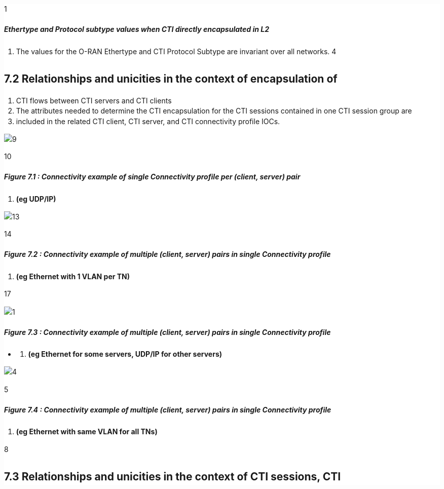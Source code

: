 1

##### Ethertype and Protocol subtype values when CTI directly encapsulated in L2

1. The values for the O-RAN Ethertype and CTI Protocol Subtype are invariant over all networks. 4

## 7.2 Relationships and unicities in the context of encapsulation of

1. CTI flows between CTI servers and CTI clients
2. The attributes needed to determine the CTI encapsulation for the CTI sessions contained in one CTI session group are
3. included in the related CTI client, CTI server, and CTI connectivity profile IOCs.

![]({{site.baseurl}}/assets/images/ed8b8858e17a.jpg)9

10

##### Figure 7.1 : Connectivity example of single Connectivity profile per (client, server) pair

1. **(eg UDP/IP)**

![]({{site.baseurl}}/assets/images/1d254684309d.jpg)13

14

##### Figure 7.2 : Connectivity example of multiple (client, server) pairs in single Connectivity profile

1. **(eg Ethernet with 1 VLAN per TN)**

17

![]({{site.baseurl}}/assets/images/ea8efc051c79.jpg)1

##### Figure 7.3 : Connectivity example of multiple (client, server) pairs in single Connectivity profile

* 1. **(eg Ethernet for some servers, UDP/IP for other servers)**

![]({{site.baseurl}}/assets/images/e95aabf402e7.jpg)4

5

##### Figure 7.4 : Connectivity example of multiple (client, server) pairs in single Connectivity profile

1. **(eg Ethernet with same VLAN for all TNs)**

8

## 7.3 Relationships and unicities in the context of CTI sessions, CTI
